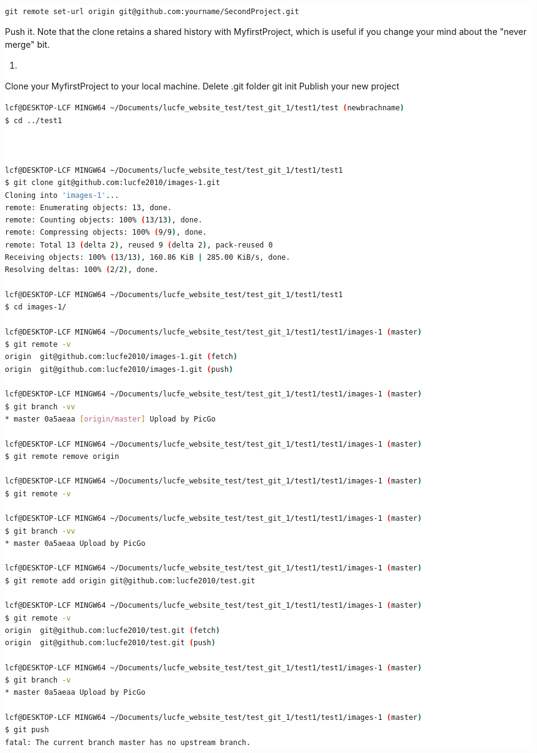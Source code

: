 `git remote set-url origin git@github.com:yourname/SecondProject.git`

Push it.
Note that the clone retains a shared history with MyfirstProject, which is useful if you change your mind about the "never merge" bit.

1. 

Clone your MyfirstProject to your local machine.
Delete .git folder
git init
Publish your new project

```bash
lcf@DESKTOP-LCF MINGW64 ~/Documents/lucfe_website_test/test_git_1/test1/test (newbrachname)
$ cd ../test1



lcf@DESKTOP-LCF MINGW64 ~/Documents/lucfe_website_test/test_git_1/test1/test1
$ git clone git@github.com:lucfe2010/images-1.git
Cloning into 'images-1'...
remote: Enumerating objects: 13, done.
remote: Counting objects: 100% (13/13), done.
remote: Compressing objects: 100% (9/9), done.
remote: Total 13 (delta 2), reused 9 (delta 2), pack-reused 0
Receiving objects: 100% (13/13), 160.86 KiB | 285.00 KiB/s, done.
Resolving deltas: 100% (2/2), done.

lcf@DESKTOP-LCF MINGW64 ~/Documents/lucfe_website_test/test_git_1/test1/test1
$ cd images-1/

lcf@DESKTOP-LCF MINGW64 ~/Documents/lucfe_website_test/test_git_1/test1/test1/images-1 (master)
$ git remote -v
origin  git@github.com:lucfe2010/images-1.git (fetch)
origin  git@github.com:lucfe2010/images-1.git (push)

lcf@DESKTOP-LCF MINGW64 ~/Documents/lucfe_website_test/test_git_1/test1/test1/images-1 (master)
$ git branch -vv
* master 0a5aeaa [origin/master] Upload by PicGo

lcf@DESKTOP-LCF MINGW64 ~/Documents/lucfe_website_test/test_git_1/test1/test1/images-1 (master)
$ git remote remove origin

lcf@DESKTOP-LCF MINGW64 ~/Documents/lucfe_website_test/test_git_1/test1/test1/images-1 (master)
$ git remote -v

lcf@DESKTOP-LCF MINGW64 ~/Documents/lucfe_website_test/test_git_1/test1/test1/images-1 (master)
$ git branch -vv
* master 0a5aeaa Upload by PicGo

lcf@DESKTOP-LCF MINGW64 ~/Documents/lucfe_website_test/test_git_1/test1/test1/images-1 (master)
$ git remote add origin git@github.com:lucfe2010/test.git

lcf@DESKTOP-LCF MINGW64 ~/Documents/lucfe_website_test/test_git_1/test1/test1/images-1 (master)
$ git remote -v
origin  git@github.com:lucfe2010/test.git (fetch)
origin  git@github.com:lucfe2010/test.git (push)

lcf@DESKTOP-LCF MINGW64 ~/Documents/lucfe_website_test/test_git_1/test1/test1/images-1 (master)
$ git branch -v
* master 0a5aeaa Upload by PicGo

lcf@DESKTOP-LCF MINGW64 ~/Documents/lucfe_website_test/test_git_1/test1/test1/images-1 (master)
$ git push
fatal: The current branch master has no upstream branch.
```